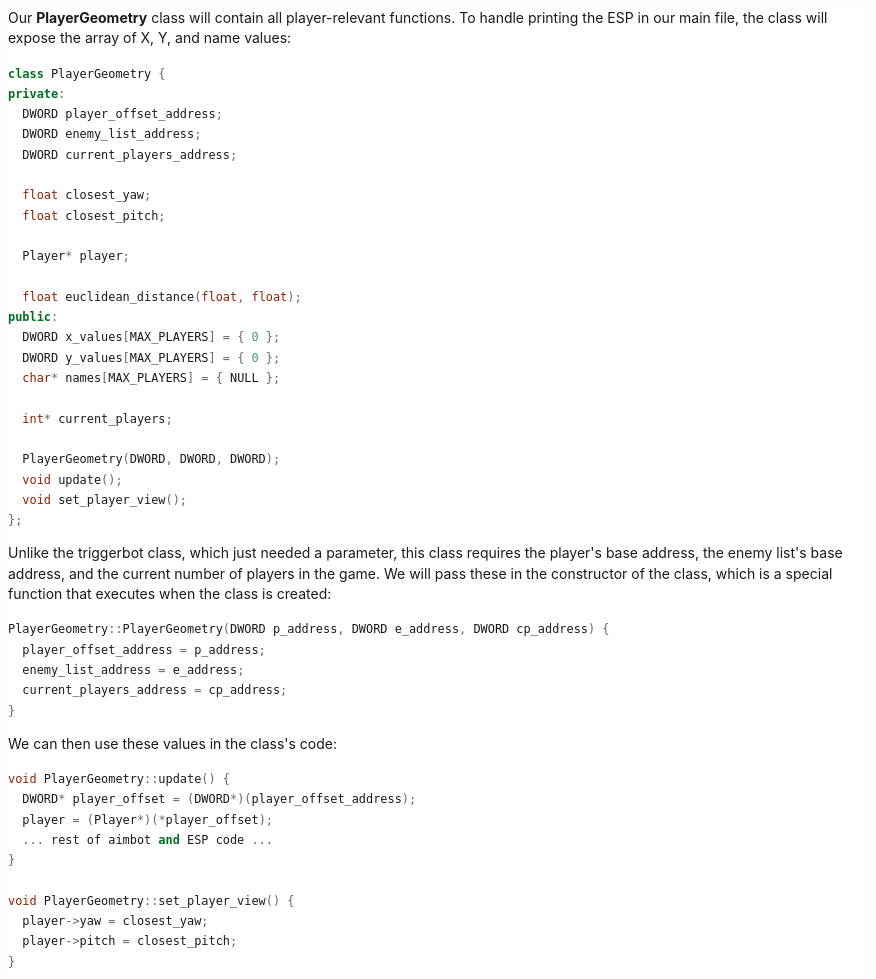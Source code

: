 Our **PlayerGeometry** class will contain all player-relevant
functions. To handle printing the ESP in our main file, the class will
expose the array of X, Y, and name values:

```c++
class PlayerGeometry {
private:
  DWORD player_offset_address;
  DWORD enemy_list_address;
  DWORD current_players_address;

  float closest_yaw;
  float closest_pitch;

  Player* player;

  float euclidean_distance(float, float);
public:
  DWORD x_values[MAX_PLAYERS] = { 0 };
  DWORD y_values[MAX_PLAYERS] = { 0 };
  char* names[MAX_PLAYERS] = { NULL };

  int* current_players;

  PlayerGeometry(DWORD, DWORD, DWORD);
  void update();
  void set_player_view();
};
```

Unlike the triggerbot class, which just needed a parameter, this class
requires the player's base address, the enemy list's base address, and the
current number of players in the game. We will pass these in the
constructor of the class, which is a special function that executes when
the class is created:

```c++
PlayerGeometry::PlayerGeometry(DWORD p_address, DWORD e_address, DWORD cp_address) {
  player_offset_address = p_address;
  enemy_list_address = e_address;
  current_players_address = cp_address;
}
```

We can then use these values in the class's code:

```c++
void PlayerGeometry::update() {
  DWORD* player_offset = (DWORD*)(player_offset_address);
  player = (Player*)(*player_offset);
  ... rest of aimbot and ESP code ...
}

void PlayerGeometry::set_player_view() {
  player->yaw = closest_yaw;
  player->pitch = closest_pitch;
}
```
